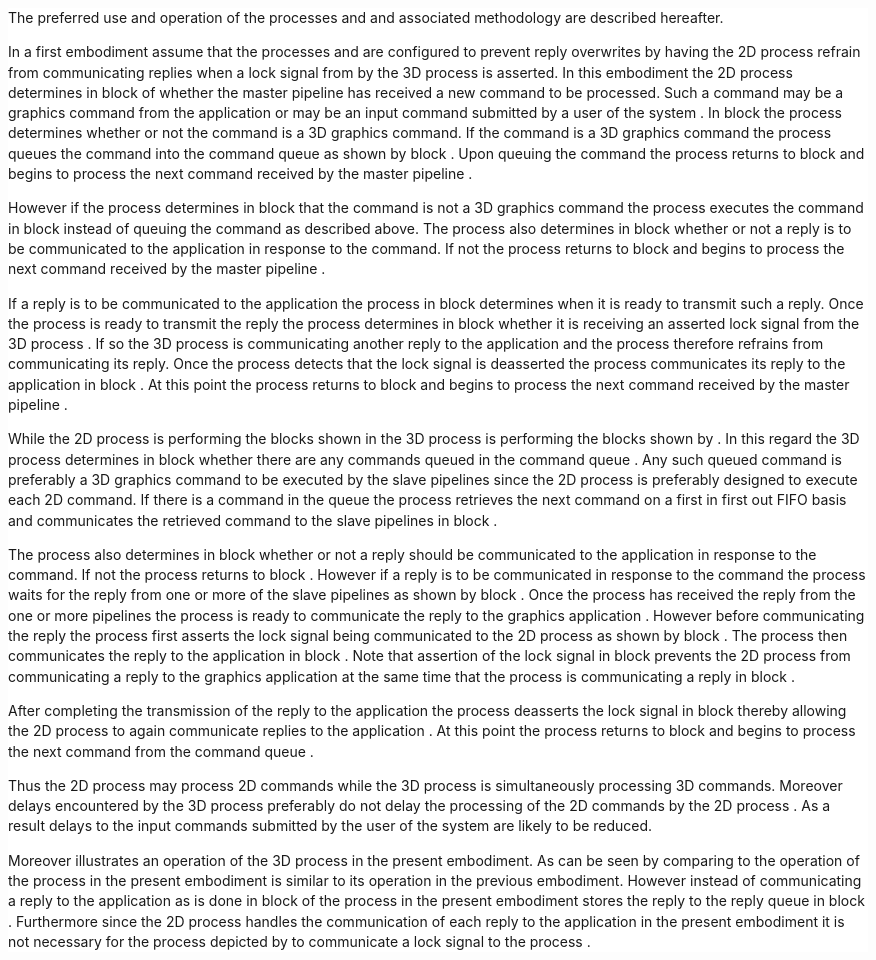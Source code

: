 The preferred use and operation of the processes and and associated methodology are described hereafter.

In a first embodiment assume that the processes and are configured to prevent reply overwrites by having the 2D process refrain from communicating replies when a lock signal from by the 3D process is asserted. In this embodiment the 2D process determines in block of whether the master pipeline has received a new command to be processed. Such a command may be a graphics command from the application or may be an input command submitted by a user of the system . In block the process determines whether or not the command is a 3D graphics command. If the command is a 3D graphics command the process queues the command into the command queue as shown by block . Upon queuing the command the process returns to block and begins to process the next command received by the master pipeline .

However if the process determines in block that the command is not a 3D graphics command the process executes the command in block instead of queuing the command as described above. The process also determines in block whether or not a reply is to be communicated to the application in response to the command. If not the process returns to block and begins to process the next command received by the master pipeline .

If a reply is to be communicated to the application the process in block determines when it is ready to transmit such a reply. Once the process is ready to transmit the reply the process determines in block whether it is receiving an asserted lock signal from the 3D process . If so the 3D process is communicating another reply to the application and the process therefore refrains from communicating its reply. Once the process detects that the lock signal is deasserted the process communicates its reply to the application in block . At this point the process returns to block and begins to process the next command received by the master pipeline .

While the 2D process is performing the blocks shown in the 3D process is performing the blocks shown by . In this regard the 3D process determines in block whether there are any commands queued in the command queue . Any such queued command is preferably a 3D graphics command to be executed by the slave pipelines since the 2D process is preferably designed to execute each 2D command. If there is a command in the queue the process retrieves the next command on a first in first out FIFO basis and communicates the retrieved command to the slave pipelines in block .

The process also determines in block whether or not a reply should be communicated to the application in response to the command. If not the process returns to block . However if a reply is to be communicated in response to the command the process waits for the reply from one or more of the slave pipelines as shown by block . Once the process has received the reply from the one or more pipelines the process is ready to communicate the reply to the graphics application . However before communicating the reply the process first asserts the lock signal being communicated to the 2D process as shown by block . The process then communicates the reply to the application in block . Note that assertion of the lock signal in block prevents the 2D process from communicating a reply to the graphics application at the same time that the process is communicating a reply in block .

After completing the transmission of the reply to the application the process deasserts the lock signal in block thereby allowing the 2D process to again communicate replies to the application . At this point the process returns to block and begins to process the next command from the command queue .

Thus the 2D process may process 2D commands while the 3D process is simultaneously processing 3D commands. Moreover delays encountered by the 3D process preferably do not delay the processing of the 2D commands by the 2D process . As a result delays to the input commands submitted by the user of the system are likely to be reduced.

Moreover illustrates an operation of the 3D process in the present embodiment. As can be seen by comparing to the operation of the process in the present embodiment is similar to its operation in the previous embodiment. However instead of communicating a reply to the application as is done in block of the process in the present embodiment stores the reply to the reply queue in block . Furthermore since the 2D process handles the communication of each reply to the application in the present embodiment it is not necessary for the process depicted by to communicate a lock signal to the process .

